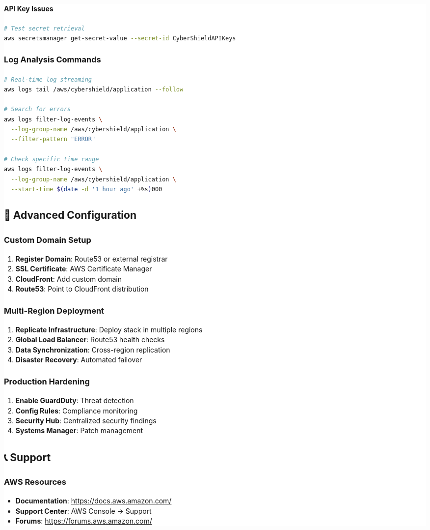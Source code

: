#### API Key Issues
```bash
# Test secret retrieval
aws secretsmanager get-secret-value --secret-id CyberShieldAPIKeys
```

### Log Analysis Commands
```bash
# Real-time log streaming
aws logs tail /aws/cybershield/application --follow

# Search for errors
aws logs filter-log-events \
  --log-group-name /aws/cybershield/application \
  --filter-pattern "ERROR"

# Check specific time range
aws logs filter-log-events \
  --log-group-name /aws/cybershield/application \
  --start-time $(date -d '1 hour ago' +%s)000
```

## 🚀 Advanced Configuration

### Custom Domain Setup
1. **Register Domain**: Route53 or external registrar
2. **SSL Certificate**: AWS Certificate Manager
3. **CloudFront**: Add custom domain
4. **Route53**: Point to CloudFront distribution

### Multi-Region Deployment
1. **Replicate Infrastructure**: Deploy stack in multiple regions
2. **Global Load Balancer**: Route53 health checks
3. **Data Synchronization**: Cross-region replication
4. **Disaster Recovery**: Automated failover

### Production Hardening
1. **Enable GuardDuty**: Threat detection
2. **Config Rules**: Compliance monitoring
3. **Security Hub**: Centralized security findings
4. **Systems Manager**: Patch management

## 📞 Support

### AWS Resources
- **Documentation**: https://docs.aws.amazon.com/
- **Support Center**: AWS Console → Support
- **Forums**: https://forums.aws.amazon.com/
